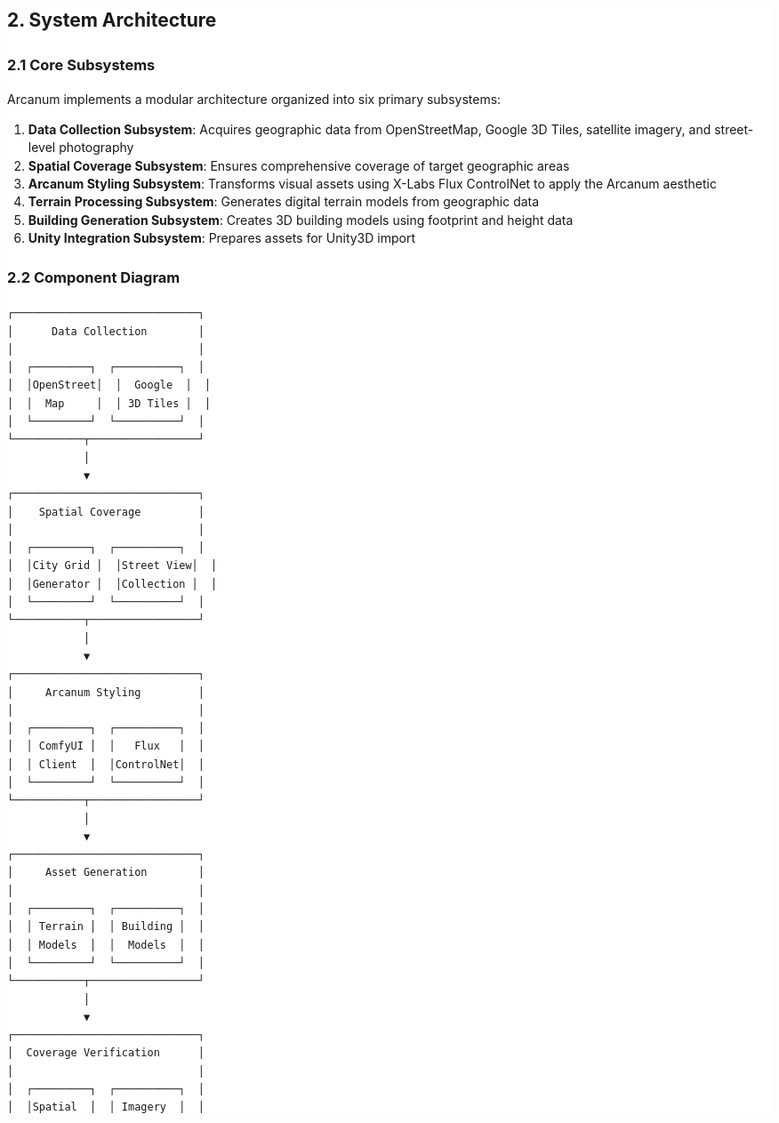 ## 2. System Architecture

### 2.1 Core Subsystems

Arcanum implements a modular architecture organized into six primary subsystems:

1. **Data Collection Subsystem**: Acquires geographic data from OpenStreetMap, Google 3D Tiles, satellite imagery, and street-level photography
2. **Spatial Coverage Subsystem**: Ensures comprehensive coverage of target geographic areas
3. **Arcanum Styling Subsystem**: Transforms visual assets using X-Labs Flux ControlNet to apply the Arcanum aesthetic
4. **Terrain Processing Subsystem**: Generates digital terrain models from geographic data
5. **Building Generation Subsystem**: Creates 3D building models using footprint and height data
6. **Unity Integration Subsystem**: Prepares assets for Unity3D import

### 2.2 Component Diagram

```
┌─────────────────────────────┐
│      Data Collection        │
│                             │
│  ┌─────────┐  ┌──────────┐  │
│  │OpenStreet│  │  Google  │  │
│  │  Map     │  │ 3D Tiles │  │
│  └─────────┘  └──────────┘  │
└───────────┬─────────────────┘
            │
            ▼
┌─────────────────────────────┐
│    Spatial Coverage         │
│                             │
│  ┌─────────┐  ┌──────────┐  │
│  │City Grid │  │Street View│  │
│  │Generator │  │Collection │  │
│  └─────────┘  └──────────┘  │
└───────────┬─────────────────┘
            │
            ▼
┌─────────────────────────────┐
│     Arcanum Styling         │
│                             │
│  ┌─────────┐  ┌──────────┐  │
│  │ ComfyUI │  │   Flux   │  │
│  │ Client  │  │ControlNet│  │
│  └─────────┘  └──────────┘  │
└───────────┬─────────────────┘
            │
            ▼
┌─────────────────────────────┐
│     Asset Generation        │
│                             │
│  ┌─────────┐  ┌──────────┐  │
│  │ Terrain │  │ Building │  │
│  │ Models  │  │  Models  │  │
│  └─────────┘  └──────────┘  │
└───────────┬─────────────────┘
            │
            ▼
┌─────────────────────────────┐
│  Coverage Verification      │
│                             │
│  ┌─────────┐  ┌──────────┐  │
│  │Spatial  │  │ Imagery  │  │
```